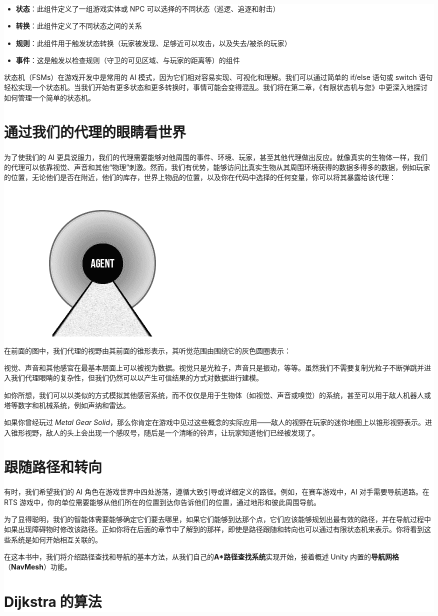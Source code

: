 +   **状态**：此组件定义了一组游戏实体或 NPC 可以选择的不同状态（巡逻、追逐和射击）

+   **转换**：此组件定义了不同状态之间的关系

+   **规则**：此组件用于触发状态转换（玩家被发现、足够近可以攻击，以及失去/被杀的玩家）

+   **事件**：这是触发以检查规则（守卫的可见区域、与玩家的距离等）的组件

状态机（FSMs）在游戏开发中是常用的 AI 模式，因为它们相对容易实现、可视化和理解。我们可以通过简单的 if/else 语句或 switch 语句轻松实现一个状态机。当我们开始有更多状态和更多转换时，事情可能会变得混乱。我们将在第二章，《有限状态机与您》中更深入地探讨如何管理一个简单的状态机。

# 通过我们的代理的眼睛看世界

为了使我们的 AI 更具说服力，我们的代理需要能够对他周围的事件、环境、玩家，甚至其他代理做出反应。就像真实的生物体一样，我们的代理可以依靠视觉、声音和其他“物理”刺激。然而，我们有优势，能够访问比真实生物从其周围环境获得的数据多得多的数据，例如玩家的位置，无论他们是否在附近，他们的库存，世界上物品的位置，以及你在代码中选择的任何变量，你可以将其暴露给该代理：

![](img/141f8610-5667-4b83-8533-82ad81d9b0a5.png)

在前面的图中，我们代理的视野由其前面的锥形表示，其听觉范围由围绕它的灰色圆圈表示：

视觉、声音和其他感官在最基本层面上可以被视为数据。视觉只是光粒子，声音只是振动，等等。虽然我们不需要复制光粒子不断弹跳并进入我们代理眼睛的复杂性，但我们仍然可以以产生可信结果的方式对数据进行建模。

如你所想，我们可以以类似的方式模拟其他感官系统，而不仅仅是用于生物体（如视觉、声音或嗅觉）的系统，甚至可以用于敌人机器人或塔等数字和机械系统，例如声纳和雷达。

如果你曾经玩过 *Metal Gear Solid*，那么你肯定在游戏中见过这些概念的实际应用——敌人的视野在玩家的迷你地图上以锥形视野表示。进入锥形视野，敌人的头上会出现一个感叹号，随后是一个清晰的铃声，让玩家知道他们已经被发现了。

# 跟随路径和转向

有时，我们希望我们的 AI 角色在游戏世界中四处游荡，遵循大致引导或详细定义的路径。例如，在赛车游戏中，AI 对手需要导航道路。在 RTS 游戏中，你的单位需要能够从他们所在的位置到达你告诉他们的位置，通过地形和彼此周围导航。

为了显得聪明，我们的智能体需要能够确定它们要去哪里，如果它们能够到达那个点，它们应该能够规划出最有效的路径，并在导航过程中如果出现障碍物时修改该路径。正如你将在后面的章节中了解到的那样，即使是路径跟随和转向也可以通过有限状态机来表示。你将看到这些系统是如何开始相互关联的。

在这本书中，我们将介绍路径查找和导航的基本方法，从我们自己的**A*路径查找系统**实现开始，接着概述 Unity 内置的**导航网格**（**NavMesh**）功能。

# Dijkstra 的算法
